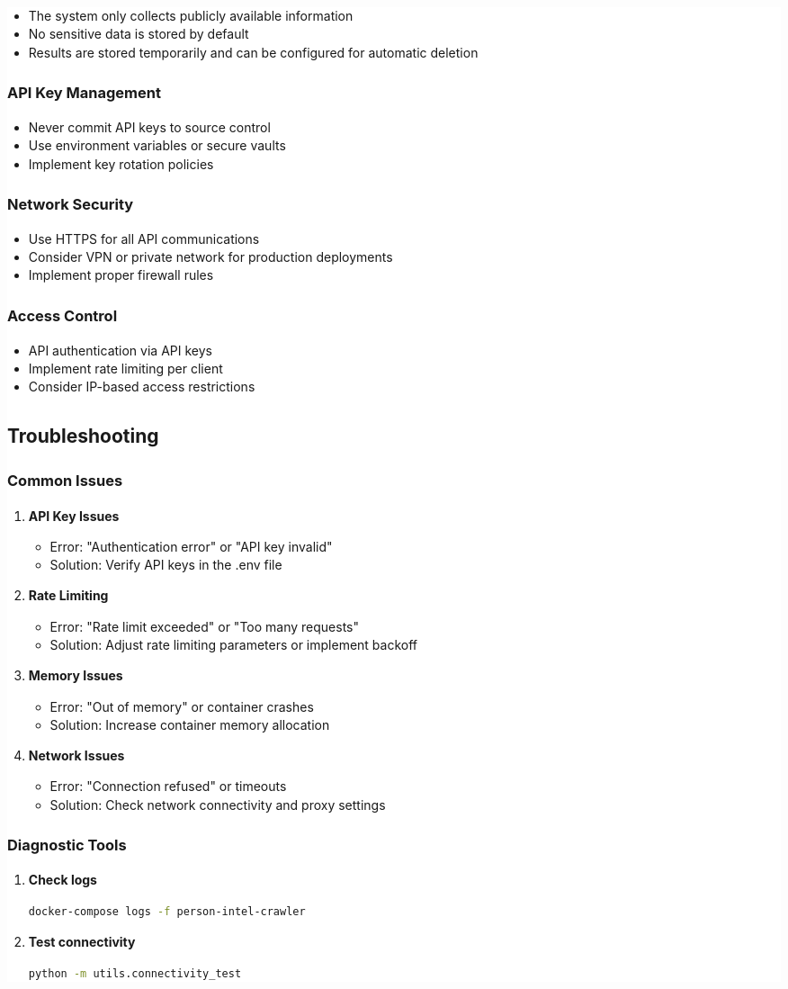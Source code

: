 - The system only collects publicly available information
- No sensitive data is stored by default
- Results are stored temporarily and can be configured for automatic deletion

### API Key Management

- Never commit API keys to source control
- Use environment variables or secure vaults
- Implement key rotation policies

### Network Security

- Use HTTPS for all API communications
- Consider VPN or private network for production deployments
- Implement proper firewall rules

### Access Control

- API authentication via API keys
- Implement rate limiting per client
- Consider IP-based access restrictions

## Troubleshooting

### Common Issues

1. **API Key Issues**
   - Error: "Authentication error" or "API key invalid"
   - Solution: Verify API keys in the .env file

2. **Rate Limiting**
   - Error: "Rate limit exceeded" or "Too many requests"
   - Solution: Adjust rate limiting parameters or implement backoff

3. **Memory Issues**
   - Error: "Out of memory" or container crashes
   - Solution: Increase container memory allocation

4. **Network Issues**
   - Error: "Connection refused" or timeouts
   - Solution: Check network connectivity and proxy settings

### Diagnostic Tools

1. **Check logs**
   ```bash
   docker-compose logs -f person-intel-crawler
   ```

2. **Test connectivity**
   ```bash
   python -m utils.connectivity_test
   ```
